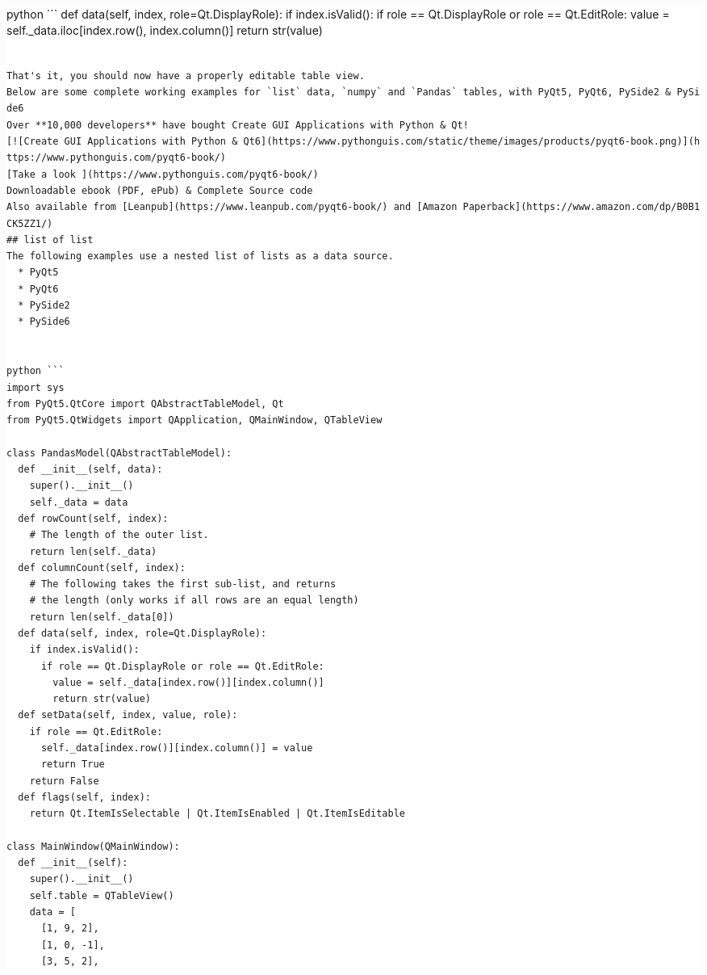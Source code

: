 python ```
  def data(self, index, role=Qt.DisplayRole):
    if index.isValid():
      if role == Qt.DisplayRole or role == Qt.EditRole:
        value = self._data.iloc[index.row(), index.column()]
        return str(value)

```

That's it, you should now have a properly editable table view.
Below are some complete working examples for `list` data, `numpy` and `Pandas` tables, with PyQt5, PyQt6, PySide2 & PySide6
Over **10,000 developers** have bought Create GUI Applications with Python & Qt!
[![Create GUI Applications with Python & Qt6](https://www.pythonguis.com/static/theme/images/products/pyqt6-book.png)](https://www.pythonguis.com/pyqt6-book/)
[Take a look ](https://www.pythonguis.com/pyqt6-book/)
Downloadable ebook (PDF, ePub) & Complete Source code
Also available from [Leanpub](https://www.leanpub.com/pyqt6-book/) and [Amazon Paperback](https://www.amazon.com/dp/B0B1CK5ZZ1/)
## list of list
The following examples use a nested list of lists as a data source.
  * PyQt5
  * PyQt6
  * PySide2
  * PySide6


python ```
import sys
from PyQt5.QtCore import QAbstractTableModel, Qt
from PyQt5.QtWidgets import QApplication, QMainWindow, QTableView

class PandasModel(QAbstractTableModel):
  def __init__(self, data):
    super().__init__()
    self._data = data
  def rowCount(self, index):
    # The length of the outer list.
    return len(self._data)
  def columnCount(self, index):
    # The following takes the first sub-list, and returns
    # the length (only works if all rows are an equal length)
    return len(self._data[0])
  def data(self, index, role=Qt.DisplayRole):
    if index.isValid():
      if role == Qt.DisplayRole or role == Qt.EditRole:
        value = self._data[index.row()][index.column()]
        return str(value)
  def setData(self, index, value, role):
    if role == Qt.EditRole:
      self._data[index.row()][index.column()] = value
      return True
    return False
  def flags(self, index):
    return Qt.ItemIsSelectable | Qt.ItemIsEnabled | Qt.ItemIsEditable

class MainWindow(QMainWindow):
  def __init__(self):
    super().__init__()
    self.table = QTableView()
    data = [
      [1, 9, 2],
      [1, 0, -1],
      [3, 5, 2],
```